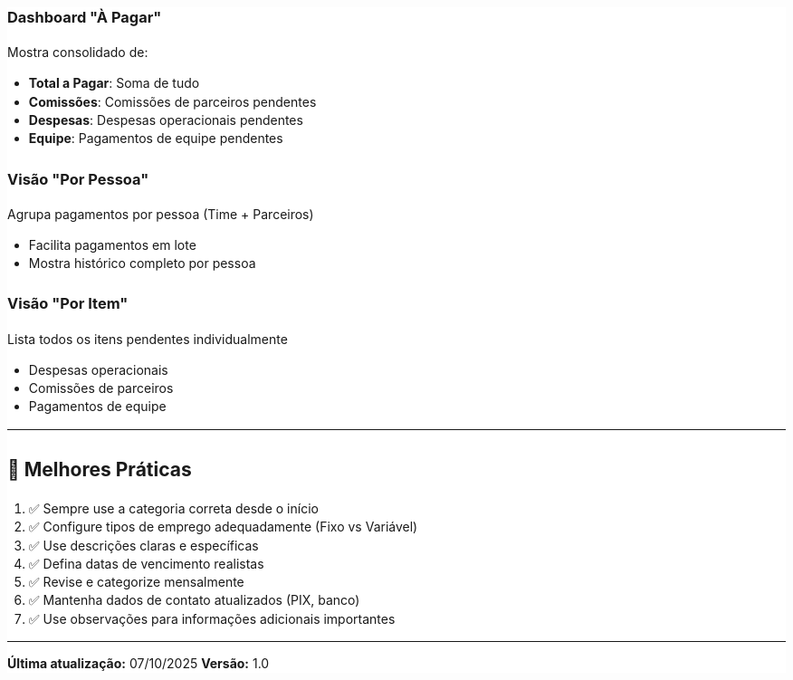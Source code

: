 ### Dashboard "À Pagar"
Mostra consolidado de:
- **Total a Pagar**: Soma de tudo
- **Comissões**: Comissões de parceiros pendentes
- **Despesas**: Despesas operacionais pendentes
- **Equipe**: Pagamentos de equipe pendentes

### Visão "Por Pessoa"
Agrupa pagamentos por pessoa (Time + Parceiros)
- Facilita pagamentos em lote
- Mostra histórico completo por pessoa

### Visão "Por Item"
Lista todos os itens pendentes individualmente
- Despesas operacionais
- Comissões de parceiros
- Pagamentos de equipe

---

## 🎯 Melhores Práticas

1. ✅ Sempre use a categoria correta desde o início
2. ✅ Configure tipos de emprego adequadamente (Fixo vs Variável)
3. ✅ Use descrições claras e específicas
4. ✅ Defina datas de vencimento realistas
5. ✅ Revise e categorize mensalmente
6. ✅ Mantenha dados de contato atualizados (PIX, banco)
7. ✅ Use observações para informações adicionais importantes

---

**Última atualização:** 07/10/2025
**Versão:** 1.0
